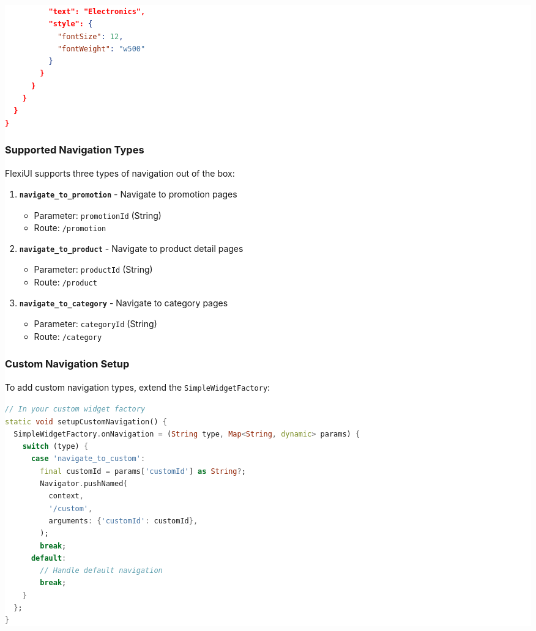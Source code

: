 ```json
          "text": "Electronics",
          "style": {
            "fontSize": 12,
            "fontWeight": "w500"
          }
        }
      }
    }
  }
}
```

### Supported Navigation Types

FlexiUI supports three types of navigation out of the box:

1. **`navigate_to_promotion`** - Navigate to promotion pages
   - Parameter: `promotionId` (String)
   - Route: `/promotion`

2. **`navigate_to_product`** - Navigate to product detail pages
   - Parameter: `productId` (String)
   - Route: `/product`

3. **`navigate_to_category`** - Navigate to category pages
   - Parameter: `categoryId` (String)
   - Route: `/category`

### Custom Navigation Setup

To add custom navigation types, extend the `SimpleWidgetFactory`:

```dart
// In your custom widget factory
static void setupCustomNavigation() {
  SimpleWidgetFactory.onNavigation = (String type, Map<String, dynamic> params) {
    switch (type) {
      case 'navigate_to_custom':
        final customId = params['customId'] as String?;
        Navigator.pushNamed(
          context,
          '/custom',
          arguments: {'customId': customId},
        );
        break;
      default:
        // Handle default navigation
        break;
    }
  };
}
```
